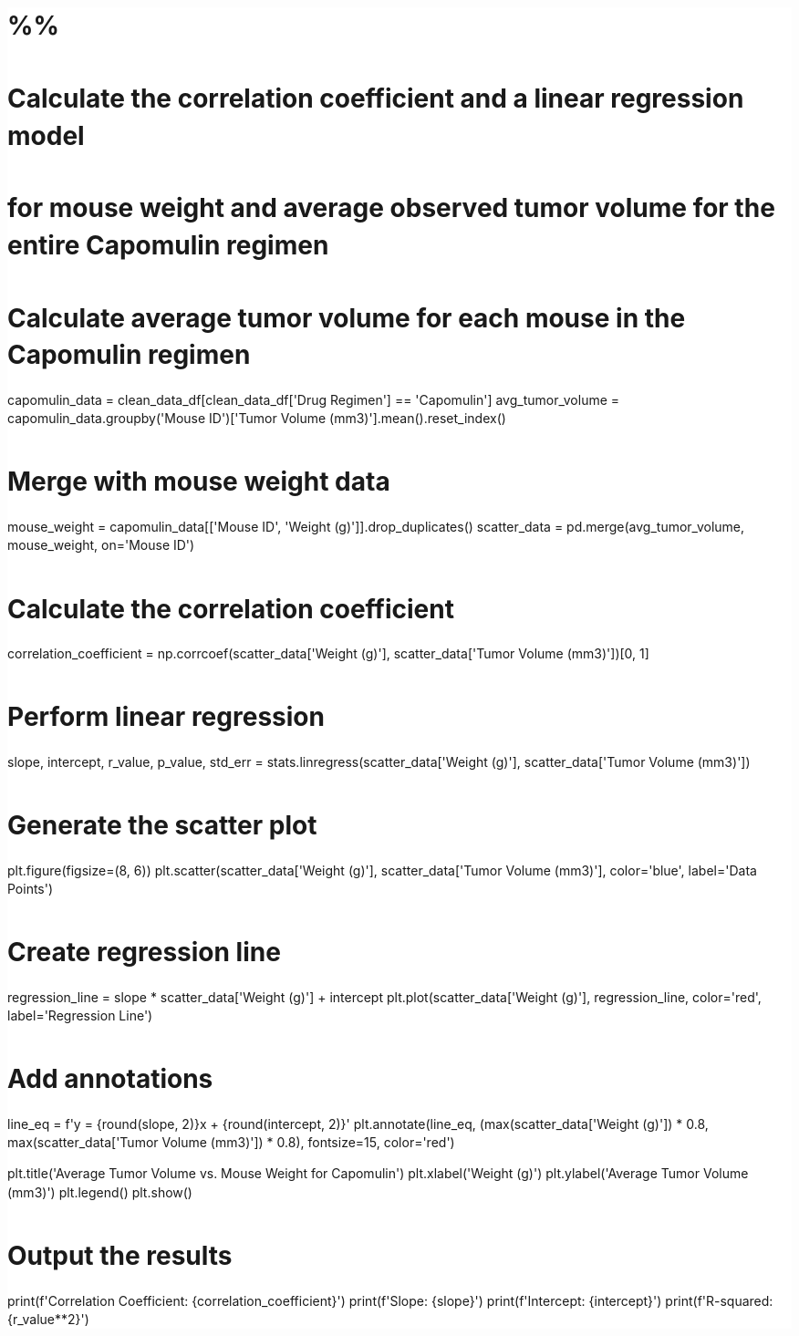 # %%
# Calculate the correlation coefficient and a linear regression model
# for mouse weight and average observed tumor volume for the entire Capomulin regimen

# Calculate average tumor volume for each mouse in the Capomulin regimen
capomulin_data = clean_data_df[clean_data_df['Drug Regimen'] == 'Capomulin']
avg_tumor_volume = capomulin_data.groupby('Mouse ID')['Tumor Volume (mm3)'].mean().reset_index()

# Merge with mouse weight data
mouse_weight = capomulin_data[['Mouse ID', 'Weight (g)']].drop_duplicates()
scatter_data = pd.merge(avg_tumor_volume, mouse_weight, on='Mouse ID')

# Calculate the correlation coefficient
correlation_coefficient = np.corrcoef(scatter_data['Weight (g)'], scatter_data['Tumor Volume (mm3)'])[0, 1]

# Perform linear regression
slope, intercept, r_value, p_value, std_err = stats.linregress(scatter_data['Weight (g)'], scatter_data['Tumor Volume (mm3)'])

# Generate the scatter plot
plt.figure(figsize=(8, 6))
plt.scatter(scatter_data['Weight (g)'], scatter_data['Tumor Volume (mm3)'], color='blue', label='Data Points')

# Create regression line
regression_line = slope * scatter_data['Weight (g)'] + intercept
plt.plot(scatter_data['Weight (g)'], regression_line, color='red', label='Regression Line')

# Add annotations
line_eq = f'y = {round(slope, 2)}x + {round(intercept, 2)}'
plt.annotate(line_eq, (max(scatter_data['Weight (g)']) * 0.8, max(scatter_data['Tumor Volume (mm3)']) * 0.8), fontsize=15, color='red')

plt.title('Average Tumor Volume vs. Mouse Weight for Capomulin')
plt.xlabel('Weight (g)')
plt.ylabel('Average Tumor Volume (mm3)')
plt.legend()
plt.show()

# Output the results
print(f'Correlation Coefficient: {correlation_coefficient}')
print(f'Slope: {slope}')
print(f'Intercept: {intercept}')
print(f'R-squared: {r_value**2}')

